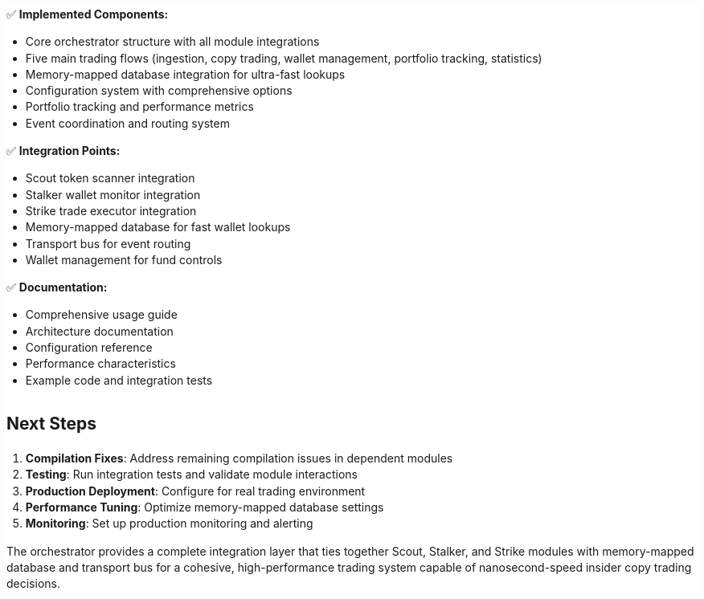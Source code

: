 ✅ **Implemented Components:**
- Core orchestrator structure with all module integrations
- Five main trading flows (ingestion, copy trading, wallet management, portfolio tracking, statistics)
- Memory-mapped database integration for ultra-fast lookups
- Configuration system with comprehensive options
- Portfolio tracking and performance metrics
- Event coordination and routing system

✅ **Integration Points:**
- Scout token scanner integration
- Stalker wallet monitor integration  
- Strike trade executor integration
- Memory-mapped database for fast wallet lookups
- Transport bus for event routing
- Wallet management for fund controls

✅ **Documentation:**
- Comprehensive usage guide
- Architecture documentation
- Configuration reference
- Performance characteristics
- Example code and integration tests

## Next Steps

1. **Compilation Fixes**: Address remaining compilation issues in dependent modules
2. **Testing**: Run integration tests and validate module interactions
3. **Production Deployment**: Configure for real trading environment
4. **Performance Tuning**: Optimize memory-mapped database settings
5. **Monitoring**: Set up production monitoring and alerting

The orchestrator provides a complete integration layer that ties together Scout, Stalker, and Strike modules with memory-mapped database and transport bus for a cohesive, high-performance trading system capable of nanosecond-speed insider copy trading decisions.
